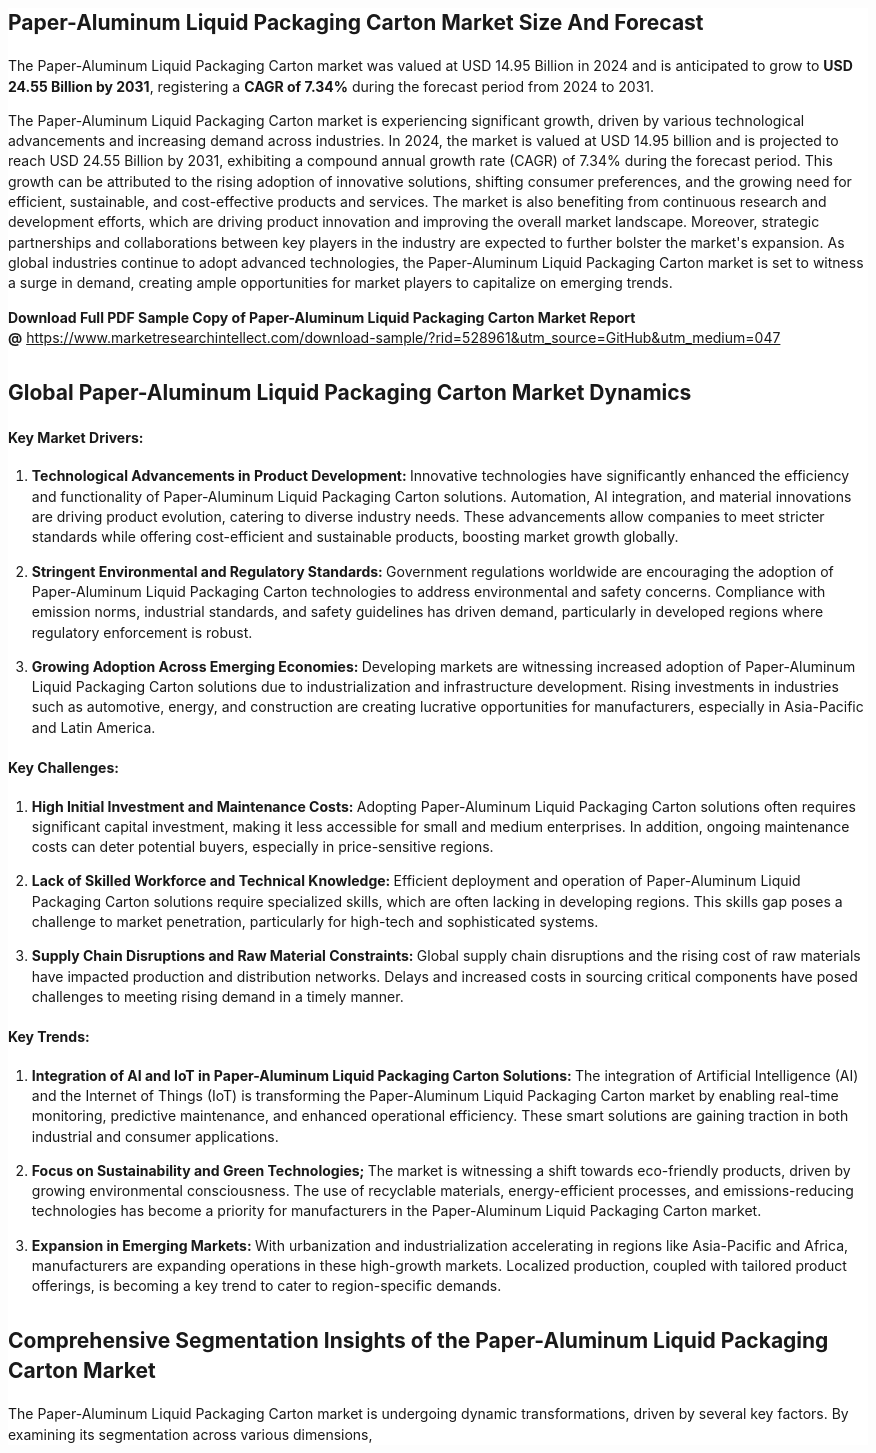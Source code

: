 <h2>Paper-Aluminum Liquid Packaging Carton Market Size And Forecast</h2><p>The Paper-Aluminum Liquid Packaging Carton market was valued at USD 14.95 Billion in 2024 and is anticipated to grow to <strong>USD 24.55 Billion by 2031</strong>, registering a <strong>CAGR of 7.34%</strong> during the forecast period from 2024 to 2031.</p><p>The Paper-Aluminum Liquid Packaging Carton market is experiencing significant growth, driven by various technological advancements and increasing demand across industries. In 2024, the market is valued at USD 14.95 billion and is projected to reach USD 24.55 Billion by 2031, exhibiting a compound annual growth rate (CAGR) of 7.34% during the forecast period. This growth can be attributed to the rising adoption of innovative solutions, shifting consumer preferences, and the growing need for efficient, sustainable, and cost-effective products and services. The market is also benefiting from continuous research and development efforts, which are driving product innovation and improving the overall market landscape. Moreover, strategic partnerships and collaborations between key players in the industry are expected to further bolster the market's expansion. As global industries continue to adopt advanced technologies, the Paper-Aluminum Liquid Packaging Carton market is set to witness a surge in demand, creating ample opportunities for market players to capitalize on emerging trends.</p><p><strong>Download Full PDF Sample Copy of Paper-Aluminum Liquid Packaging Carton Market Report @</strong>&nbsp;<a href="https://www.marketresearchintellect.com/download-sample/?rid=528961&amp;utm_source=GitHub&amp;utm_medium=047">https://www.marketresearchintellect.com/download-sample/?rid=528961&amp;utm_source=GitHub&amp;utm_medium=047</a></p><h2>Global Paper-Aluminum Liquid Packaging Carton Market Dynamics</h2><h4><strong>Key Market Drivers:</strong></h4><ol><li><p><strong>Technological Advancements in Product Development:&nbsp;</strong>Innovative technologies have significantly enhanced the efficiency and functionality of Paper-Aluminum Liquid Packaging Carton solutions. Automation, AI integration, and material innovations are driving product evolution, catering to diverse industry needs. These advancements allow companies to meet stricter standards while offering cost-efficient and sustainable products, boosting market growth globally.</p></li><li><p><strong>Stringent Environmental and Regulatory Standards:&nbsp;</strong>Government regulations worldwide are encouraging the adoption of Paper-Aluminum Liquid Packaging Carton technologies to address environmental and safety concerns. Compliance with emission norms, industrial standards, and safety guidelines has driven demand, particularly in developed regions where regulatory enforcement is robust.</p></li><li><p><strong>Growing Adoption Across Emerging Economies:&nbsp;</strong>Developing markets are witnessing increased adoption of Paper-Aluminum Liquid Packaging Carton solutions due to industrialization and infrastructure development. Rising investments in industries such as automotive, energy, and construction are creating lucrative opportunities for manufacturers, especially in Asia-Pacific and Latin America.</p></li></ol><h4><strong>Key Challenges:</strong></h4><ol><li><p><strong>High Initial Investment and Maintenance Costs:&nbsp;</strong>Adopting Paper-Aluminum Liquid Packaging Carton solutions often requires significant capital investment, making it less accessible for small and medium enterprises. In addition, ongoing maintenance costs can deter potential buyers, especially in price-sensitive regions.</p></li><li><p><strong>Lack of Skilled Workforce and Technical Knowledge:&nbsp;</strong>Efficient deployment and operation of Paper-Aluminum Liquid Packaging Carton solutions require specialized skills, which are often lacking in developing regions. This skills gap poses a challenge to market penetration, particularly for high-tech and sophisticated systems.</p></li><li><p><strong>Supply Chain Disruptions and Raw Material Constraints:&nbsp;</strong>Global supply chain disruptions and the rising cost of raw materials have impacted production and distribution networks. Delays and increased costs in sourcing critical components have posed challenges to meeting rising demand in a timely manner.</p></li></ol><h4><strong>Key Trends:</strong></h4><ol><li><p><strong>Integration of AI and IoT in Paper-Aluminum Liquid Packaging Carton Solutions:&nbsp;</strong>The integration of Artificial Intelligence (AI) and the Internet of Things (IoT) is transforming the Paper-Aluminum Liquid Packaging Carton market by enabling real-time monitoring, predictive maintenance, and enhanced operational efficiency. These smart solutions are gaining traction in both industrial and consumer applications.</p></li><li><p><strong>Focus on Sustainability and Green Technologies;&nbsp;</strong>The market is witnessing a shift towards eco-friendly products, driven by growing environmental consciousness. The use of recyclable materials, energy-efficient processes, and emissions-reducing technologies has become a priority for manufacturers in the Paper-Aluminum Liquid Packaging Carton market.</p></li><li><p><strong>Expansion in Emerging Markets:&nbsp;</strong>With urbanization and industrialization accelerating in regions like Asia-Pacific and Africa, manufacturers are expanding operations in these high-growth markets. Localized production, coupled with tailored product offerings, is becoming a key trend to cater to region-specific demands.</p></li></ol><div class="article-main__content" data-test-id="publishing-text-block"><h2>Comprehensive Segmentation Insights of the Paper-Aluminum Liquid Packaging Carton Market</h2><p>The Paper-Aluminum Liquid Packaging Carton market is undergoing dynamic transformations, driven by several key factors. By examining its segmentation across various dimensions,